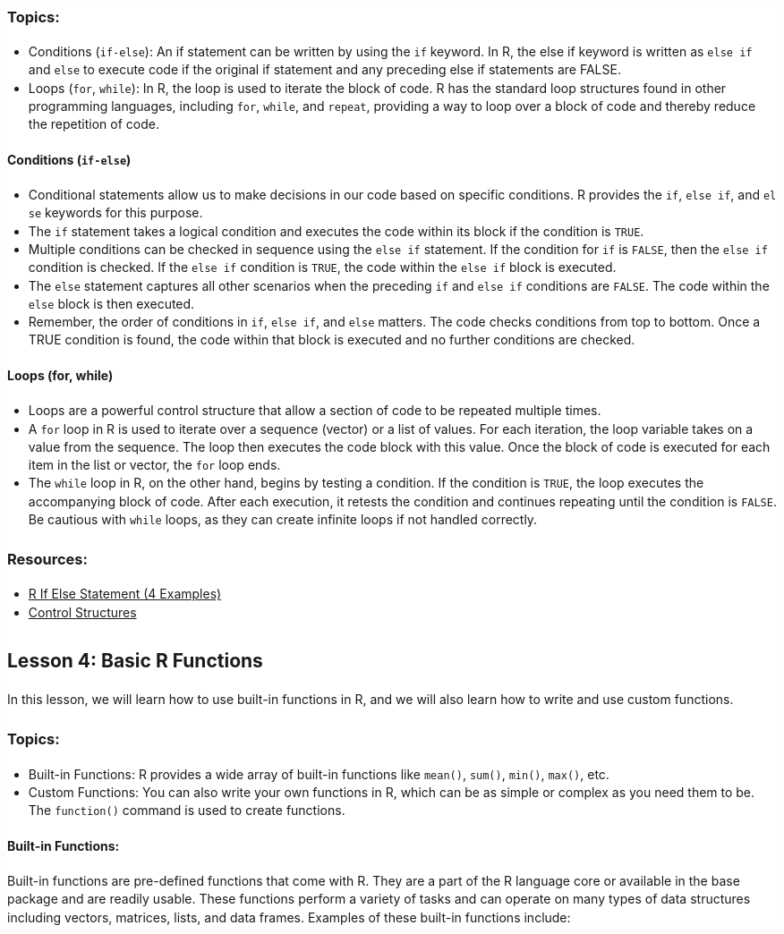 ### Topics:
- Conditions (`if-else`): An if statement can be written by using the `if` keyword. In R, the else if keyword is written as `else if` and `else` to execute code if the original if statement and any preceding else if statements are FALSE.
- Loops (`for`, `while`): In R, the loop is used to iterate the block of code. R has the standard loop structures found in other programming languages, including `for`, `while`, and `repeat`, providing a way to loop over a block of code and thereby reduce the repetition of code.

#### Conditions (`if-else`)

- Conditional statements allow us to make decisions in our code based on specific conditions. R provides the `if`, `else if`, and `else` keywords for this purpose.
- The `if` statement takes a logical condition and executes the code within its block if the condition is `TRUE`.
- Multiple conditions can be checked in sequence using the `else if` statement. If the condition for `if` is `FALSE`, then the `else if` condition is checked. If the `else if` condition is `TRUE`, the code within the `else if` block is executed.
- The `else` statement captures all other scenarios when the preceding `if` and `else if` conditions are `FALSE`. The code within the `else` block is then executed.
- Remember, the order of conditions in `if`, `else if`, and `else` matters. The code checks conditions from top to bottom. Once a TRUE condition is found, the code within that block is executed and no further conditions are checked.
#### Loops (for, while)

- Loops are a powerful control structure that allow a section of code to be repeated multiple times.
- A `for` loop in R is used to iterate over a sequence (vector) or a list of values. For each iteration, the loop variable takes on a value from the sequence. The loop then executes the code block with this value. Once the block of code is executed for each item in the list or vector, the `for` loop ends.
- The `while` loop in R, on the other hand, begins by testing a condition. If the condition is `TRUE`, the loop executes the accompanying block of code. After each execution, it retests the condition and continues repeating until the condition is `FALSE`. Be cautious with `while` loops, as they can create infinite loops if not handled correctly.
### Resources:
- [R If Else Statement (4 Examples)](https://statisticsglobe.com/if-else-statement-in-r/)
- [Control Structures](https://www.statmethods.net/management/controlstructures.html)

## Lesson 4: Basic R Functions

In this lesson, we will learn how to use built-in functions in R, and we will also learn how to write and use custom functions.

### Topics:
- Built-in Functions: R provides a wide array of built-in functions like `mean()`, `sum()`, `min()`, `max()`, etc.
- Custom Functions: You can also write your own functions in R, which can be as simple or complex as you need them to be. The `function()` command is used to create functions.

#### Built-in Functions:
Built-in functions are pre-defined functions that come with R. They are a part of the R language core or available in the base package and are readily usable. These functions perform a variety of tasks and can operate on many types of data structures including vectors, matrices, lists, and data frames. Examples of these built-in functions include:
